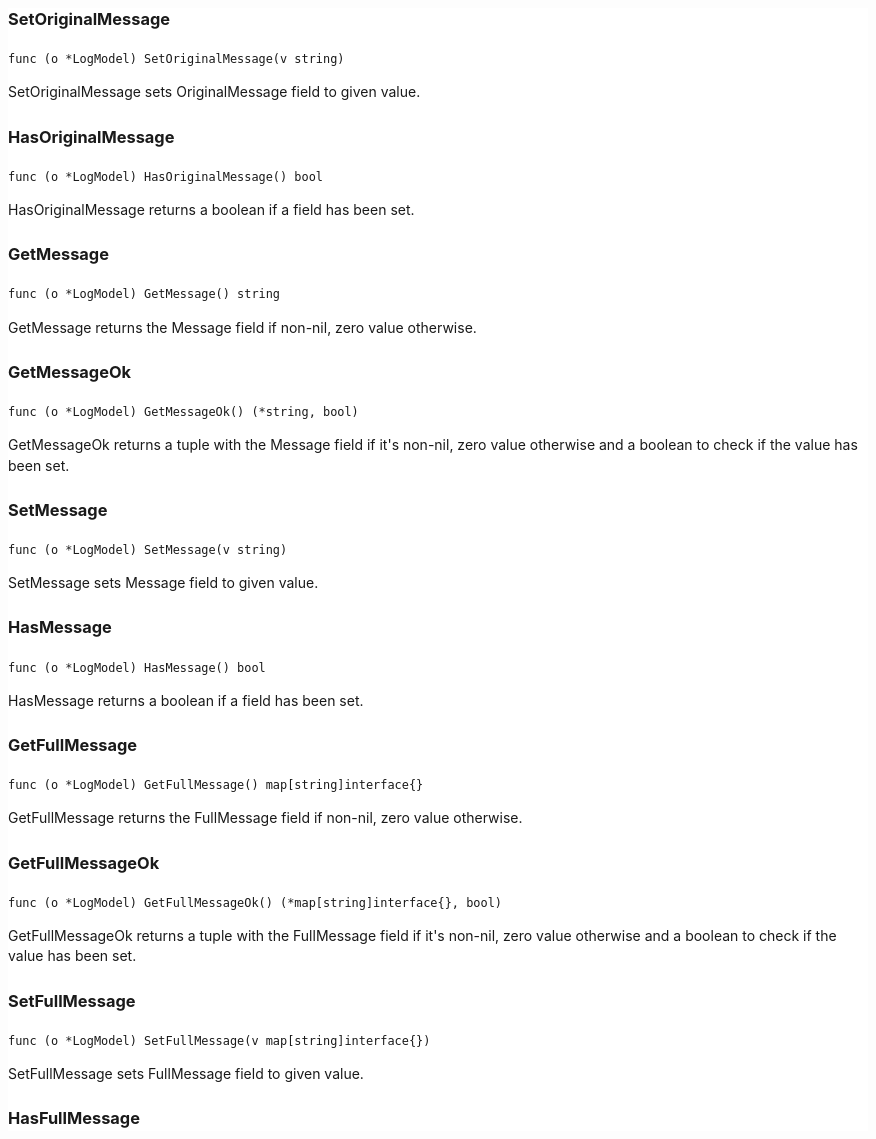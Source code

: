 ### SetOriginalMessage

`func (o *LogModel) SetOriginalMessage(v string)`

SetOriginalMessage sets OriginalMessage field to given value.

### HasOriginalMessage

`func (o *LogModel) HasOriginalMessage() bool`

HasOriginalMessage returns a boolean if a field has been set.

### GetMessage

`func (o *LogModel) GetMessage() string`

GetMessage returns the Message field if non-nil, zero value otherwise.

### GetMessageOk

`func (o *LogModel) GetMessageOk() (*string, bool)`

GetMessageOk returns a tuple with the Message field if it's non-nil, zero value otherwise
and a boolean to check if the value has been set.

### SetMessage

`func (o *LogModel) SetMessage(v string)`

SetMessage sets Message field to given value.

### HasMessage

`func (o *LogModel) HasMessage() bool`

HasMessage returns a boolean if a field has been set.

### GetFullMessage

`func (o *LogModel) GetFullMessage() map[string]interface{}`

GetFullMessage returns the FullMessage field if non-nil, zero value otherwise.

### GetFullMessageOk

`func (o *LogModel) GetFullMessageOk() (*map[string]interface{}, bool)`

GetFullMessageOk returns a tuple with the FullMessage field if it's non-nil, zero value otherwise
and a boolean to check if the value has been set.

### SetFullMessage

`func (o *LogModel) SetFullMessage(v map[string]interface{})`

SetFullMessage sets FullMessage field to given value.

### HasFullMessage
